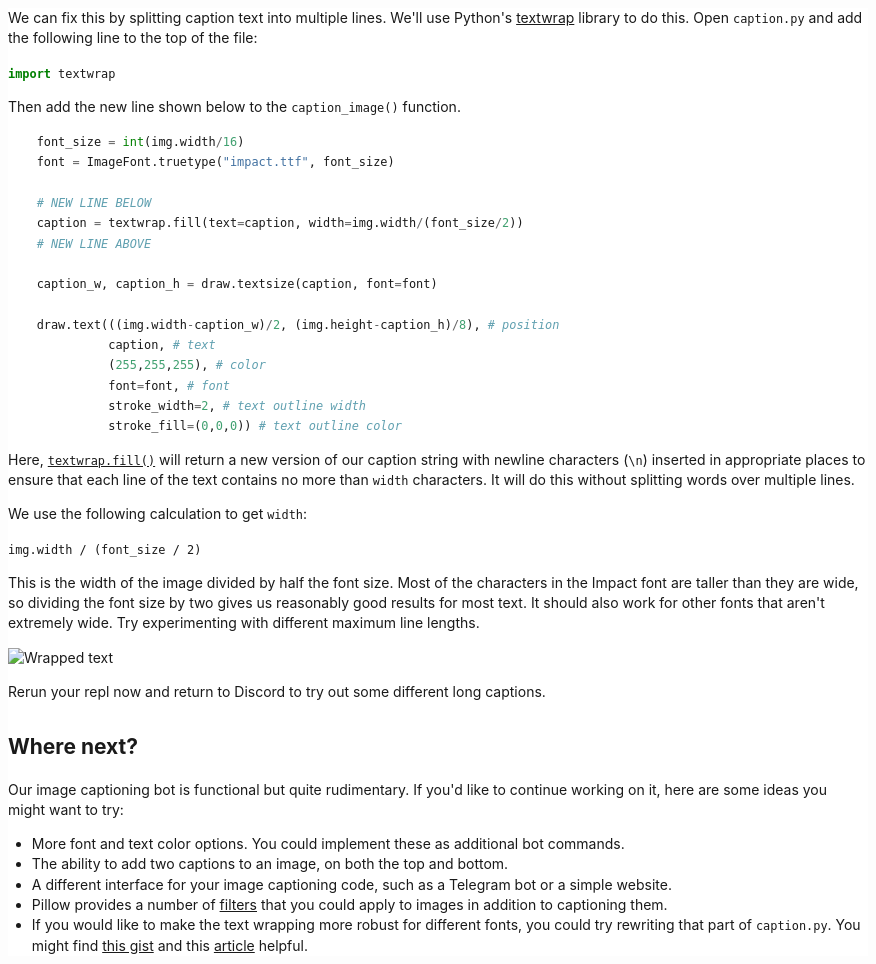 We can fix this by splitting caption text into multiple lines. We'll use Python's [textwrap](https://docs.python.org/3/library/textwrap.html) library to do this. Open `caption.py` and add the following line to the top of the file:

```python
import textwrap
```

Then add the new line shown below to the `caption_image()` function.

```python
    font_size = int(img.width/16)
    font = ImageFont.truetype("impact.ttf", font_size)

    # NEW LINE BELOW
    caption = textwrap.fill(text=caption, width=img.width/(font_size/2))
    # NEW LINE ABOVE

    caption_w, caption_h = draw.textsize(caption, font=font)

    draw.text(((img.width-caption_w)/2, (img.height-caption_h)/8), # position
              caption, # text
              (255,255,255), # color
              font=font, # font
              stroke_width=2, # text outline width
              stroke_fill=(0,0,0)) # text outline color
```

Here, [`textwrap.fill()`](https://docs.python.org/3/library/textwrap.html#textwrap.fill) will return a new version of our caption string with newline characters (`\n`) inserted in appropriate places to ensure that each line of the text contains no more than `width` characters. It will do this without splitting words over multiple lines.

We use the following calculation to get `width`:

```
img.width / (font_size / 2)
```

This is the width of the image divided by half the font size. Most of the characters in the Impact font are taller than they are wide, so dividing the font size by two gives us reasonably good results for most text. It should also work for other fonts that aren't extremely wide. Try experimenting with different maximum line lengths.

![Wrapped text](https://replit-docs-images.bardia.repl.co/images/tutorials/discord-meme-maker-bot/wrapped.png)

Rerun your repl now and return to Discord to try out some different long captions.

## Where next?

Our image captioning bot is functional but quite rudimentary. If you'd like to continue working on it, here are some ideas you might want to try:

- More font and text color options. You could implement these as additional bot commands.
- The ability to add two captions to an image, on both the top and bottom.
- A different interface for your image captioning code, such as a Telegram bot or a simple website.
- Pillow provides a number of [filters](https://pillow.readthedocs.io/en/stable/reference/ImageFilter.html) that you could apply to images in addition to captioning them.
- If you would like to make the text wrapping more robust for different fonts, you could try rewriting that part of `caption.py`. You might find [this gist](https://gist.github.com/turicas/1455973) and this [article](https://levelup.gitconnected.com/how-to-properly-calculate-text-size-in-pil-images-17a2cc6f51fd) helpful.
